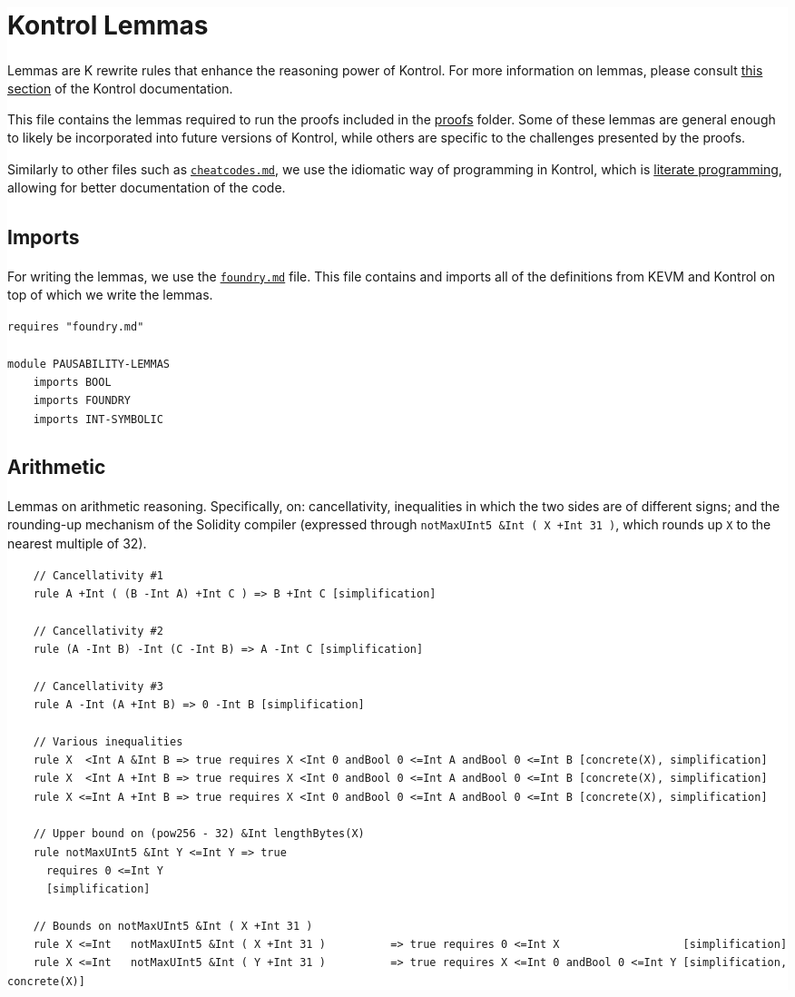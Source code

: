Kontrol Lemmas
==============

Lemmas are K rewrite rules that enhance the reasoning power of Kontrol. For more information on lemmas, please consult [this section](https://docs.runtimeverification.com/kontrol/guides/advancing-proofs) of the Kontrol documentation.

This file contains the lemmas required to run the proofs included in the [proofs](./proofs) folder. Some of these lemmas are general enough to likely be incorporated into future versions of Kontrol, while others are specific to the challenges presented by the proofs.

Similarly to other files such as [`cheatcodes.md`](https://github.com/runtimeverification/kontrol/blob/master/src/kontrol/kdist/cheatcodes.md), we use the idiomatic way of programming in Kontrol, which is [literate programming](https://en.wikipedia.org/wiki/Literate_programming), allowing for better documentation of the code.

## Imports

For writing the lemmas, we use the [`foundry.md`](https://github.com/runtimeverification/kontrol/blob/master/src/kontrol/kdist/foundry.md) file. This file contains and imports all of the definitions from KEVM and Kontrol on top of which we write the lemmas.

```k
requires "foundry.md"

module PAUSABILITY-LEMMAS
    imports BOOL
    imports FOUNDRY
    imports INT-SYMBOLIC
```

## Arithmetic

Lemmas on arithmetic reasoning. Specifically, on: cancellativity, inequalities in which the two sides are of different signs; and the rounding-up mechanism of the Solidity compiler (expressed through `notMaxUInt5 &Int ( X +Int 31 )`, which rounds up `X` to the nearest multiple of 32).

```k
    // Cancellativity #1
    rule A +Int ( (B -Int A) +Int C ) => B +Int C [simplification]

    // Cancellativity #2
    rule (A -Int B) -Int (C -Int B) => A -Int C [simplification]

    // Cancellativity #3
    rule A -Int (A +Int B) => 0 -Int B [simplification]

    // Various inequalities
    rule X  <Int A &Int B => true requires X <Int 0 andBool 0 <=Int A andBool 0 <=Int B [concrete(X), simplification]
    rule X  <Int A +Int B => true requires X <Int 0 andBool 0 <=Int A andBool 0 <=Int B [concrete(X), simplification]
    rule X <=Int A +Int B => true requires X <Int 0 andBool 0 <=Int A andBool 0 <=Int B [concrete(X), simplification]

    // Upper bound on (pow256 - 32) &Int lengthBytes(X)
    rule notMaxUInt5 &Int Y <=Int Y => true
      requires 0 <=Int Y
      [simplification]

    // Bounds on notMaxUInt5 &Int ( X +Int 31 )
    rule X <=Int   notMaxUInt5 &Int ( X +Int 31 )          => true requires 0 <=Int X                   [simplification]
    rule X <=Int   notMaxUInt5 &Int ( Y +Int 31 )          => true requires X <=Int 0 andBool 0 <=Int Y [simplification, concrete(X)]
```